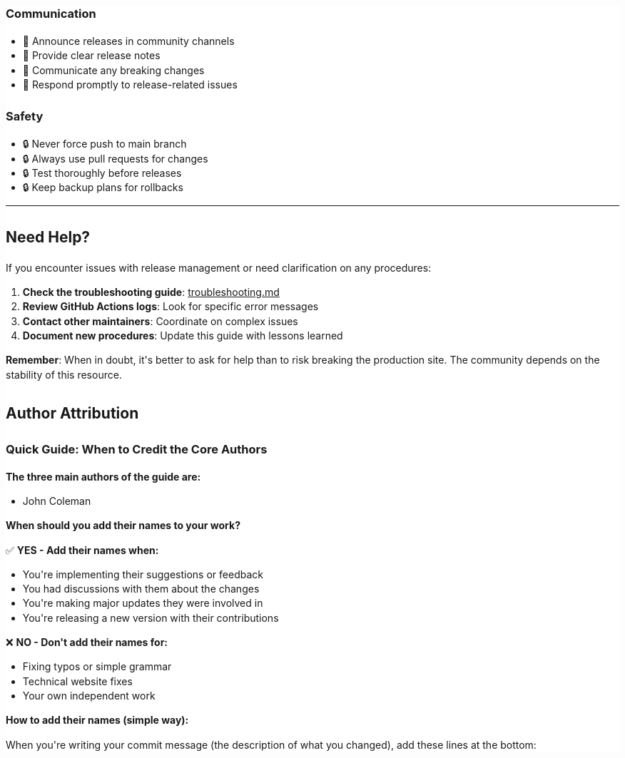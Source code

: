 ### Communication

- 📢 Announce releases in community channels
- 📢 Provide clear release notes
- 📢 Communicate any breaking changes
- 📢 Respond promptly to release-related issues

### Safety

- 🔒 Never force push to main branch
- 🔒 Always use pull requests for changes
- 🔒 Test thoroughly before releases
- 🔒 Keep backup plans for rollbacks

---

## Need Help?

If you encounter issues with release management or need clarification on any procedures:

1. **Check the troubleshooting guide**: [troubleshooting.md](./troubleshooting.md)
2. **Review GitHub Actions logs**: Look for specific error messages
3. **Contact other maintainers**: Coordinate on complex issues
4. **Document new procedures**: Update this guide with lessons learned

**Remember**: When in doubt, it's better to ask for help than to risk breaking the production site. The community depends on the stability of this resource.

## Author Attribution

### Quick Guide: When to Credit the Core Authors

**The three main authors of the guide are:**

- John Coleman

**When should you add their names to your work?**

✅ **YES - Add their names when:**

- You're implementing their suggestions or feedback
- You had discussions with them about the changes
- You're making major updates they were involved in
- You're releasing a new version with their contributions

❌ **NO - Don't add their names for:**

- Fixing typos or simple grammar
- Technical website fixes
- Your own independent work

**How to add their names (simple way):**

When you're writing your commit message (the description of what you changed), add these lines at the bottom:
